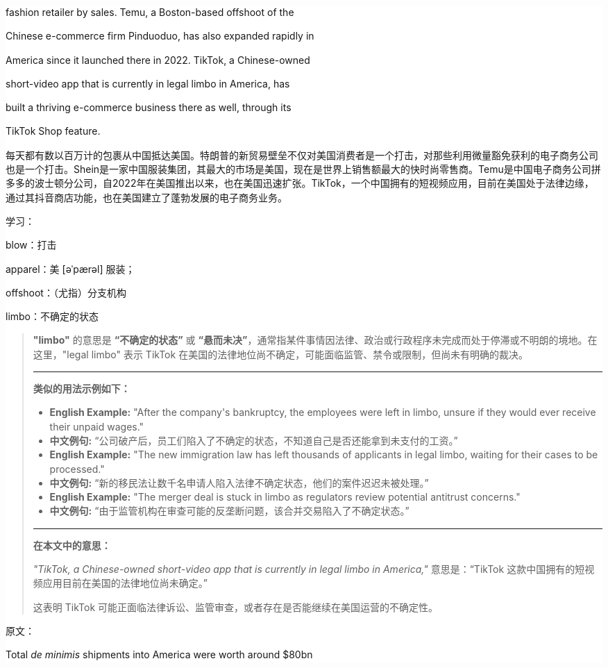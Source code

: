 fashion retailer by sales. Temu, a Boston-based offshoot of the

Chinese e-commerce firm Pinduoduo, has also expanded rapidly in

America since it launched there in 2022. TikTok, a Chinese-owned

short-video app that is currently in legal limbo in America, has

built a thriving e-commerce business there as well, through its

TikTok Shop feature.

每天都有数以百万计的包裹从中国抵达美国。特朗普的新贸易壁垒不仅对美国消费者是一个打击，对那些利用微量豁免获利的电子商务公司也是一个打击。Shein是一家中国服装集团，其最大的市场是美国，现在是世界上销售额最大的快时尚零售商。Temu是中国电子商务公司拼多多的波士顿分公司，自2022年在美国推出以来，也在美国迅速扩张。TikTok，一个中国拥有的短视频应用，目前在美国处于法律边缘，通过其抖音商店功能，也在美国建立了蓬勃发展的电子商务业务。

学习：

blow：打击

apparel：美 [əˈpærəl] 服装；

offshoot：（尤指）分支机构

limbo：不确定的状态

>
>
>**"limbo"** 的意思是 **“不确定的状态”** 或 **“悬而未决”**，通常指某件事情因法律、政治或行政程序未完成而处于停滞或不明朗的境地。在这里，"legal limbo" 表示 TikTok 在美国的法律地位尚不确定，可能面临监管、禁令或限制，但尚未有明确的裁决。
>
>------
>
>**类似的用法示例如下：**
>
>- **English Example:** "After the company's bankruptcy, the employees were left in limbo, unsure if they would ever receive their unpaid wages."
>- **中文例句:** “公司破产后，员工们陷入了不确定的状态，不知道自己是否还能拿到未支付的工资。”
>- **English Example:** "The new immigration law has left thousands of applicants in legal limbo, waiting for their cases to be processed."
>- **中文例句:** “新的移民法让数千名申请人陷入法律不确定状态，他们的案件迟迟未被处理。”
>- **English Example:** "The merger deal is stuck in limbo as regulators review potential antitrust concerns."
>- **中文例句:** “由于监管机构在审查可能的反垄断问题，该合并交易陷入了不确定状态。”
>
>------
>
>**在本文中的意思：**
>
>*"TikTok, a Chinese-owned short-video app that is currently in legal limbo in America,"*
>意思是：“TikTok 这款中国拥有的短视频应用目前在美国的法律地位尚未确定。”
>
>这表明 TikTok 可能正面临法律诉讼、监管审查，或者存在是否能继续在美国运营的不确定性。

原文：

Total *de minimis* shipments into America were worth around $80bn
